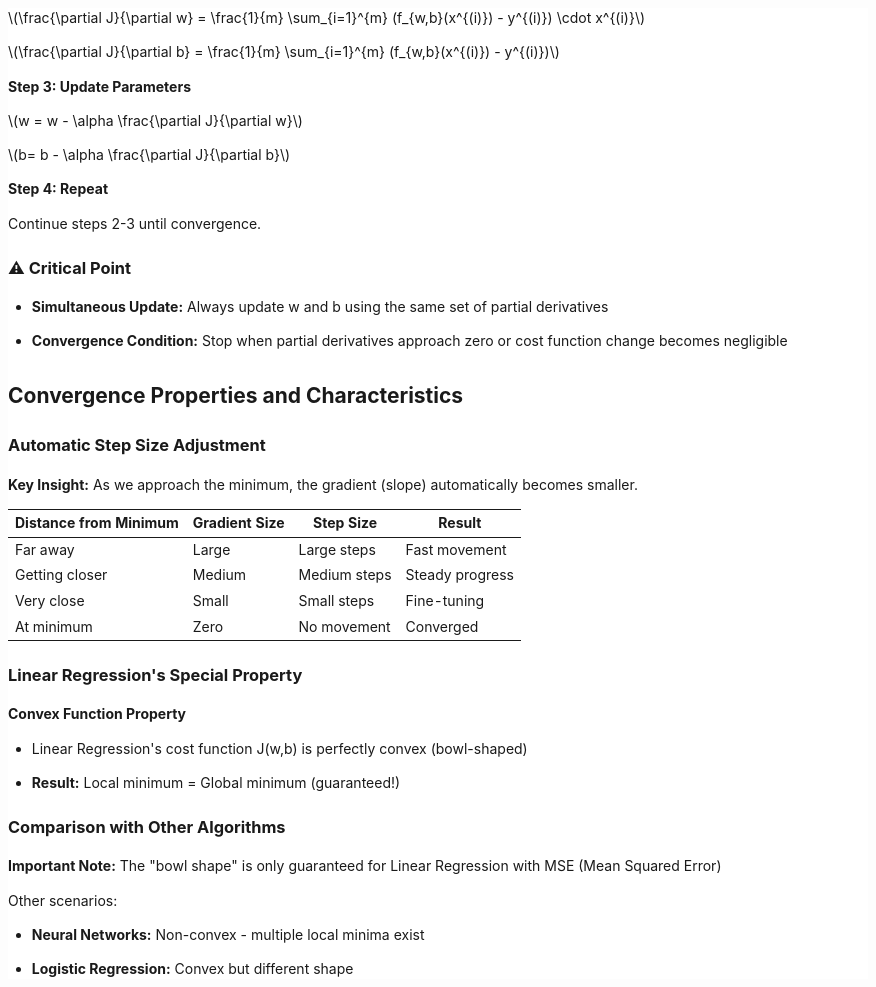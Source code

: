 \\(\frac{\partial J}{\partial w} = \frac{1}{m} \sum_{i=1}^{m} (f_{w,b}(x^{(i)}) - y^{(i)}) \cdot x^{(i)}\\)

\\(\frac{\partial J}{\partial b} = \frac{1}{m} \sum_{i=1}^{m} (f_{w,b}(x^{(i)}) - y^{(i)})\\)

**Step 3: Update Parameters**

\\(w = w - \alpha \frac{\partial J}{\partial w}\\)

\\(b= b - \alpha \frac{\partial J}{\partial b}\\)

**Step 4: Repeat**

Continue steps 2-3 until convergence.

### ⚠️ Critical Point

* **Simultaneous Update:** Always update w and b using the same set of partial derivatives
    
* **Convergence Condition:** Stop when partial derivatives approach zero or cost function change becomes negligible
    

## Convergence Properties and Characteristics

### Automatic Step Size Adjustment

**Key Insight:** As we approach the minimum, the gradient (slope) automatically becomes smaller.

| Distance from Minimum | Gradient Size | Step Size | Result |
| --- | --- | --- | --- |
| Far away | Large | Large steps | Fast movement |
| Getting closer | Medium | Medium steps | Steady progress |
| Very close | Small | Small steps | Fine-tuning |
| At minimum | Zero | No movement | Converged |

### Linear Regression's Special Property

**Convex Function Property**

* Linear Regression's cost function J(w,b) is perfectly convex (bowl-shaped)
    
* **Result:** Local minimum = Global minimum (guaranteed!)
    

### Comparison with Other Algorithms

**Important Note:** The "bowl shape" is only guaranteed for Linear Regression with MSE (Mean Squared Error)

Other scenarios:

* **Neural Networks:** Non-convex - multiple local minima exist
    
* **Logistic Regression:** Convex but different shape
    